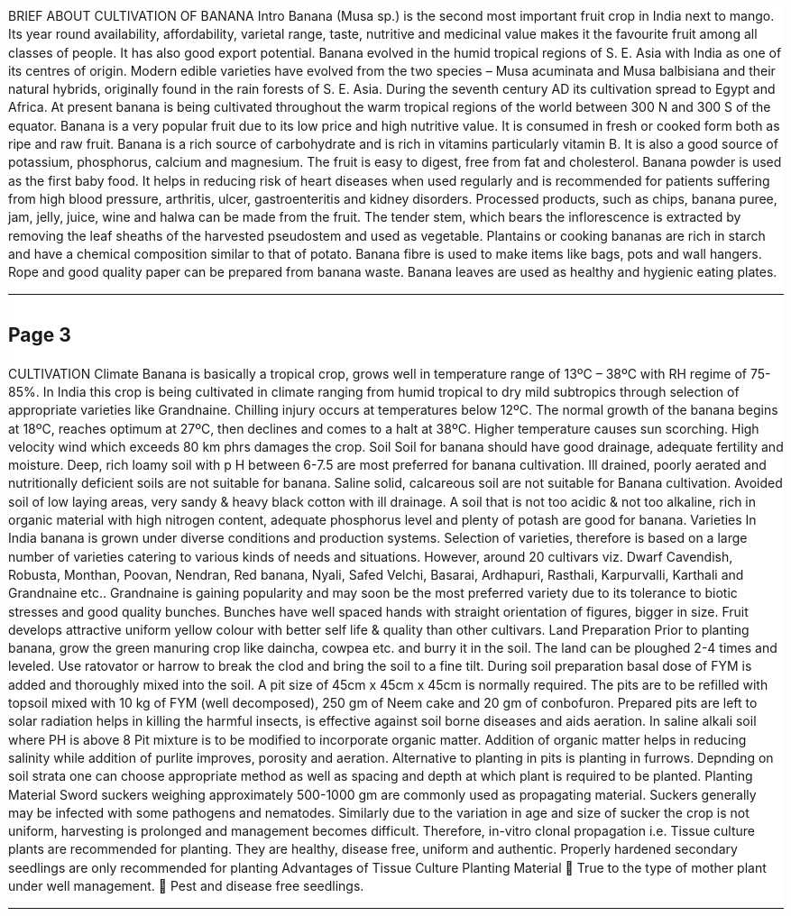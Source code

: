 BRIEF ABOUT CULTIVATION OF BANANA Intro Banana (Musa sp.) is the second most important fruit crop in India next to mango. Its year round availability, affordability, varietal range, taste, nutritive and medicinal value makes it the favourite fruit among all classes of people. It has also good export potential. Banana evolved in the humid tropical regions of S. E. Asia with India as one of its centres of origin. Modern edible varieties have evolved from the two species – Musa acuminata and Musa balbisiana and their natural hybrids, originally found in the rain forests of S. E. Asia. During the seventh century AD its cultivation spread to Egypt and Africa. At present banana is being cultivated throughout the warm tropical regions of the world between 300 N and 300 S of the equator. Banana is a very popular fruit due to its low price and high nutritive value. It is consumed in fresh or cooked form both as ripe and raw fruit. Banana is a rich source of carbohydrate and is rich in vitamins particularly vitamin B. It is also a good source of potassium, phosphorus, calcium and magnesium. The fruit is easy to digest, free from fat and cholesterol. Banana powder is used as the first baby food. It helps in reducing risk of heart diseases when used regularly and is recommended for patients suffering from high blood pressure, arthritis, ulcer, gastroenteritis and kidney disorders. Processed products, such as chips, banana puree, jam, jelly, juice, wine and halwa can be made from the fruit. The tender stem, which bears the inflorescence is extracted by removing the leaf sheaths of the harvested pseudostem and used as vegetable. Plantains or cooking bananas are rich in starch and have a chemical composition similar to that of potato. Banana fibre is used to make items like bags, pots and wall hangers. Rope and good quality paper can be prepared from banana waste. Banana leaves are used as healthy and hygienic eating plates.

---

## Page 3

CULTIVATION Climate Banana is basically a tropical crop, grows well in temperature range of 13ºC – 38ºC with RH regime of 75-85%. In India this crop is being cultivated in climate ranging from humid tropical to dry mild subtropics through selection of appropriate varieties like Grandnaine. Chilling injury occurs at temperatures below 12ºC. The normal growth of the banana begins at 18ºC, reaches optimum at 27ºC, then declines and comes to a halt at 38ºC. Higher temperature causes sun scorching. High velocity wind which exceeds 80 km phrs damages the crop. Soil Soil for banana should have good drainage, adequate fertility and moisture. Deep, rich loamy soil with p H between 6-7.5 are most preferred for banana cultivation. Ill drained, poorly aerated and nutritionally deficient soils are not suitable for banana. Saline solid, calcareous soil are not suitable for Banana cultivation. Avoided soil of low laying areas, very sandy & heavy black cotton with ill drainage. A soil that is not too acidic & not too alkaline, rich in organic material with high nitrogen content, adequate phosphorus level and plenty of potash are good for banana. Varieties In India banana is grown under diverse conditions and production systems. Selection of varieties, therefore is based on a large number of varieties catering to various kinds of needs and situations. However, around 20 cultivars viz. Dwarf Cavendish, Robusta, Monthan, Poovan, Nendran, Red banana, Nyali, Safed Velchi, Basarai, Ardhapuri, Rasthali, Karpurvalli, Karthali and Grandnaine etc.. Grandnaine is gaining popularity and may soon be the most preferred variety due to its tolerance to biotic stresses and good quality bunches. Bunches have well spaced hands with straight orientation of figures, bigger in size. Fruit develops attractive uniform yellow colour with better self life & quality than other cultivars. Land Preparation Prior to planting banana, grow the green manuring crop like daincha, cowpea etc. and burry it in the soil. The land can be ploughed 2-4 times and leveled. Use ratovator or harrow to break the clod and bring the soil to a fine tilt. During soil preparation basal dose of FYM is added and thoroughly mixed into the soil. A pit size of 45cm x 45cm x 45cm is normally required. The pits are to be refilled with topsoil mixed with 10 kg of FYM (well decomposed), 250 gm of Neem cake and 20 gm of conbofuron. Prepared pits are left to solar radiation helps in killing the harmful insects, is effective against soil borne diseases and aids aeration. In saline alkali soil where PH is above 8 Pit mixture is to be modified to incorporate organic matter. Addition of organic matter helps in reducing salinity while addition of purlite improves, porosity and aeration. Alternative to planting in pits is planting in furrows. Depnding on soil strata one can choose appropriate method as well as spacing and depth at which plant is required to be planted. Planting Material Sword suckers weighing approximately 500-1000 gm are commonly used as propagating material. Suckers generally may be infected with some pathogens and nematodes. Similarly due to the variation in age and size of sucker the crop is not uniform, harvesting is prolonged and management becomes difficult. Therefore, in-vitro clonal propagation i.e. Tissue culture plants are recommended for planting. They are healthy, disease free, uniform and authentic. Properly hardened secondary seedlings are only recommended for planting Advantages of Tissue Culture Planting Material  True to the type of mother plant under well management.  Pest and disease free seedlings.

---
